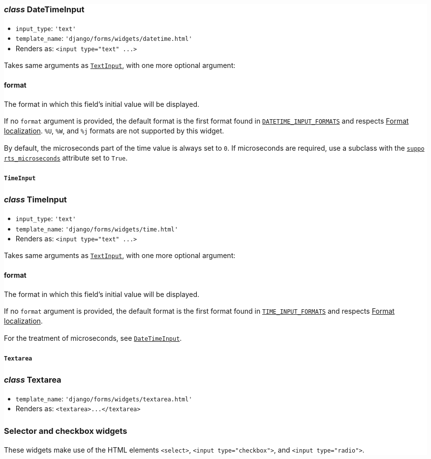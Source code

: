 ### *class* DateTimeInput

* `input_type`: `'text'`
* `template_name`: `'django/forms/widgets/datetime.html'`
* Renders as: `<input type="text" ...>`

Takes same arguments as [`TextInput`](#django.forms.TextInput), with one more optional argument:

#### format

The format in which this field’s initial value will be displayed.

If no `format` argument is provided, the default format is the first
format found in [`DATETIME_INPUT_FORMATS`](../settings.md#std-setting-DATETIME_INPUT_FORMATS) and respects
[Format localization](../../topics/i18n/formatting.md). `%U`, `%W`, and `%j` formats are not
supported by this widget.

By default, the microseconds part of the time value is always set to `0`.
If microseconds are required, use a subclass with the
[`supports_microseconds`](#django.forms.Widget.supports_microseconds) attribute set to `True`.

#### `TimeInput`

### *class* TimeInput

* `input_type`: `'text'`
* `template_name`: `'django/forms/widgets/time.html'`
* Renders as: `<input type="text" ...>`

Takes same arguments as [`TextInput`](#django.forms.TextInput), with one more optional argument:

#### format

The format in which this field’s initial value will be displayed.

If no `format` argument is provided, the default format is the first
format found in [`TIME_INPUT_FORMATS`](../settings.md#std-setting-TIME_INPUT_FORMATS) and respects
[Format localization](../../topics/i18n/formatting.md).

For the treatment of microseconds, see [`DateTimeInput`](#django.forms.DateTimeInput).

#### `Textarea`

### *class* Textarea

* `template_name`: `'django/forms/widgets/textarea.html'`
* Renders as: `<textarea>...</textarea>`

<a id="selector-widgets"></a>

### Selector and checkbox widgets

These widgets make use of the HTML elements `<select>`,
`<input type="checkbox">`, and `<input type="radio">`.
